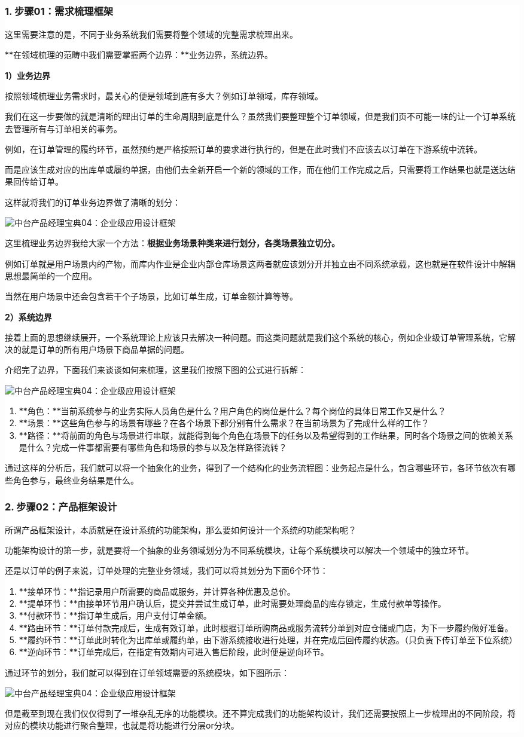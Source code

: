 ### 1\. 步骤01：需求梳理框架

这里需要注意的是，不同于业务系统我们需要将整个领域的完整需求梳理出来。

**在领域梳理的范畴中我们需要掌握两个边界：**业务边界，系统边界。

**1）业务边界**

按照领域梳理业务需求时，最关心的便是领域到底有多大？例如订单领域，库存领域。

我们在这一步要做的就是清晰的理出订单的生命周期到底是什么？虽然我们要整理整个订单领域，但是我们页不可能一味的让一个订单系统去管理所有与订单相关的事务。

例如，在订单管理的履约环节，虽然预约是严格按照订单的要求进行执行的，但是在此时我们不应该去以订单在下游系统中流转。

而是应该生成对应的出库单或履约单据，由他们去全新开启一个新的领域的工作，而在他们工作完成之后，只需要将工作结果也就是送达结果回传给订单。

这样就将我们的订单业务边界做了清晰的划分：

![中台产品经理宝典04：企业级应用设计框架](https://image.woshipm.com/wp-files/2022/06/NMUSY1vPxmBXWFeLaq3U.png)

这里梳理业务边界我给大家一个方法：**根据业务场景种类来进行划分，各类场景独立切分。**

例如订单就是用户场景内的产物，而库内作业是企业内部仓库场景这两者就应该划分开并独立由不同系统承载，这也就是在软件设计中解耦思想最简单的一个应用。

当然在用户场景中还会包含若干个子场景，比如订单生成，订单金额计算等等。

**2）系统边界**

接着上面的思想继续展开，一个系统理论上应该只去解决一种问题。而这类问题就是我们这个系统的核心，例如企业级订单管理系统，它解决的就是订单的所有用户场景下商品单据的问题。

介绍完了边界，下面我们来谈谈如何来梳理，这里我们按照下图的公式进行拆解：

![中台产品经理宝典04：企业级应用设计框架](https://image.woshipm.com/wp-files/2022/06/WNazdK2h31JVsqxUdoFo.png)

1.  **角色：**当前系统参与的业务实际人员角色是什么？用户角色的岗位是什么？每个岗位的具体日常工作又是什么？
2.  **场景：**这些角色参与的场景有哪些？在各个场景下都分别有什么需求？在当前场景为了完成什么样的工作？
3.  **路径：**将前面的角色与场景进行串联，就能得到每个角色在场景下的任务以及希望得到的工作结果，同时各个场景之间的依赖关系是什么？完成一件事都需要有哪些角色和场景的参与以及怎样路径流转？

通过这样的分析后，我们就可以将一个抽象化的业务，得到了一个结构化的业务流程图：业务起点是什么，包含哪些环节，各环节依次有哪些角色参与，最终业务结果是什么。

### 2\. 步骤02：产品框架设计

所谓产品框架设计，本质就是在设计系统的功能架构，那么要如何设计一个系统的功能架构呢？

功能架构设计的第一步，就是要将一个抽象的业务领域划分为不同系统模块，让每个系统模块可以解决一个领域中的独立环节。

还是以订单的例子来说，订单处理的完整业务领域，我们可以将其划分为下面6个环节：

1.  **接单环节：**指记录用户所需要的商品或服务，并计算各种优惠及总价。
2.  **提单环节：**由接单环节用户确认后，提交并尝试生成订单，此时需要处理商品的库存锁定，生成付款单等操作。
3.  **付款环节：**指订单生成后，用户支付订单金额。
4.  **路由环节：**订单付款完成后，生成有效订单，此时根据订单所购商品或服务流转分单到对应仓储或门店，为下一步履约做好准备。
5.  **履约环节：**订单此时转化为出库单或履约单，由下游系统接收进行处理，并在完成后回传履约状态。（只负责下传订单至下位系统）
6.  **逆向环节：**订单完成后，在指定有效期内可进入售后阶段，此时便是逆向环节。

通过环节的划分，我们就可以得到在订单领域需要的系统模块，如下图所示：

![中台产品经理宝典04：企业级应用设计框架](https://image.woshipm.com/wp-files/2022/06/wEtfQb0vZiIPcVfZa0G6.png)

但是截至到现在我们仅仅得到了一堆杂乱无序的功能模块。还不算完成我们的功能架构设计，我们还需要按照上一步梳理出的不同阶段，将对应的模块功能进行聚合整理，也就是将功能进行分层or分块。
